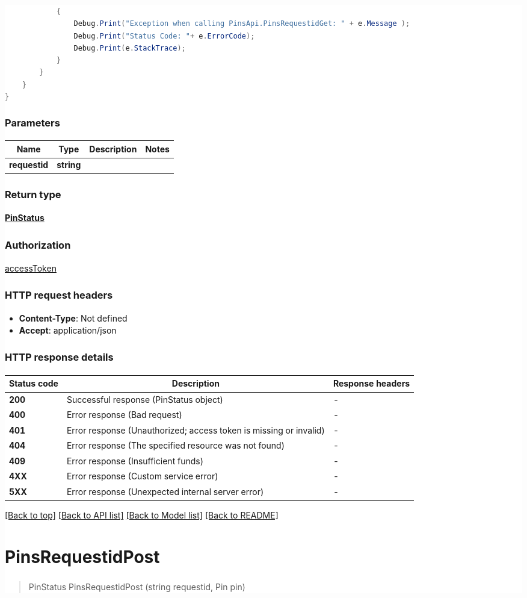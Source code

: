 ```csharp
            {
                Debug.Print("Exception when calling PinsApi.PinsRequestidGet: " + e.Message );
                Debug.Print("Status Code: "+ e.ErrorCode);
                Debug.Print(e.StackTrace);
            }
        }
    }
}
```

### Parameters

Name | Type | Description  | Notes
------------- | ------------- | ------------- | -------------
 **requestid** | **string**|  | 

### Return type

[**PinStatus**](PinStatus.md)

### Authorization

[accessToken](../README.md#accessToken)

### HTTP request headers

 - **Content-Type**: Not defined
 - **Accept**: application/json


### HTTP response details
| Status code | Description | Response headers |
|-------------|-------------|------------------|
| **200** | Successful response (PinStatus object) |  -  |
| **400** | Error response (Bad request) |  -  |
| **401** | Error response (Unauthorized; access token is missing or invalid) |  -  |
| **404** | Error response (The specified resource was not found) |  -  |
| **409** | Error response (Insufficient funds) |  -  |
| **4XX** | Error response (Custom service error) |  -  |
| **5XX** | Error response (Unexpected internal server error) |  -  |

[[Back to top]](#) [[Back to API list]](../README.md#documentation-for-api-endpoints) [[Back to Model list]](../README.md#documentation-for-models) [[Back to README]](../README.md)

<a name="pinsrequestidpost"></a>
# **PinsRequestidPost**
> PinStatus PinsRequestidPost (string requestid, Pin pin)
